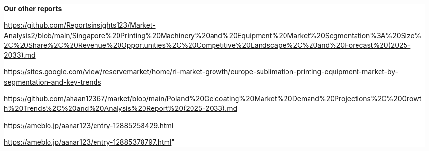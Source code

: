 <strong>Our other reports</strong>

<a href=https://github.com/Reportsinsights123/Market-Analysis2/blob/main/Singapore%20Printing%20Machinery%20and%20Equipment%20Market%20Segmentation%3A%20Size%2C%20Share%2C%20Revenue%20Opportunities%2C%20Competitive%20Landscape%2C%20and%20Forecast%20(2025-2033).md>https://github.com/Reportsinsights123/Market-Analysis2/blob/main/Singapore%20Printing%20Machinery%20and%20Equipment%20Market%20Segmentation%3A%20Size%2C%20Share%2C%20Revenue%20Opportunities%2C%20Competitive%20Landscape%2C%20and%20Forecast%20(2025-2033).md</a>

<a href=https://sites.google.com/view/reservemarket/home/ri-market-growth/europe-sublimation-printing-equipment-market-by-segmentation-and-key-trends>https://sites.google.com/view/reservemarket/home/ri-market-growth/europe-sublimation-printing-equipment-market-by-segmentation-and-key-trends</a>

<a href=https://github.com/ahaan12367/market/blob/main/Poland%20Gelcoating%20Market%20Demand%20Projections%2C%20Growth%20Trends%2C%20and%20Analysis%20Report%20(2025-2033).md>https://github.com/ahaan12367/market/blob/main/Poland%20Gelcoating%20Market%20Demand%20Projections%2C%20Growth%20Trends%2C%20and%20Analysis%20Report%20(2025-2033).md</a>

<a href=https://ameblo.jp/aanar123/entry-12885258429.html>https://ameblo.jp/aanar123/entry-12885258429.html</a>

<a href=https://ameblo.jp/aanar123/entry-12885378797.html>https://ameblo.jp/aanar123/entry-12885378797.html</a>"
